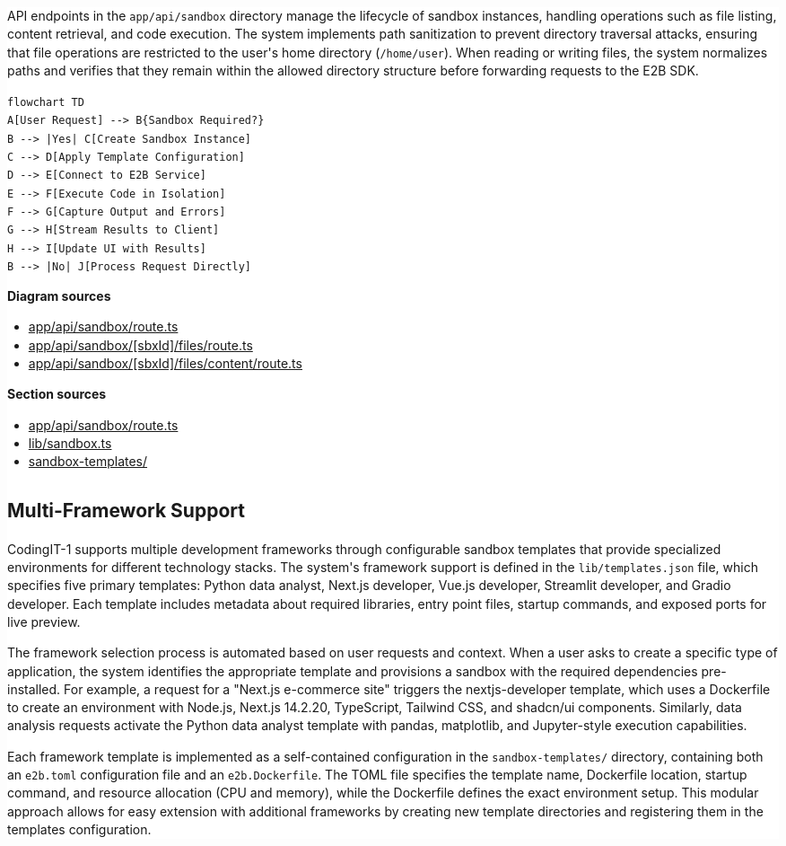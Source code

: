 API endpoints in the `app/api/sandbox` directory manage the lifecycle of sandbox instances, handling operations such as file listing, content retrieval, and code execution. The system implements path sanitization to prevent directory traversal attacks, ensuring that file operations are restricted to the user's home directory (`/home/user`). When reading or writing files, the system normalizes paths and verifies that they remain within the allowed directory structure before forwarding requests to the E2B SDK.

```mermaid
flowchart TD
A[User Request] --> B{Sandbox Required?}
B --> |Yes| C[Create Sandbox Instance]
C --> D[Apply Template Configuration]
D --> E[Connect to E2B Service]
E --> F[Execute Code in Isolation]
F --> G[Capture Output and Errors]
G --> H[Stream Results to Client]
H --> I[Update UI with Results]
B --> |No| J[Process Request Directly]
```

**Diagram sources**
- [app/api/sandbox/route.ts](file://app/api/sandbox/route.ts#L1-L130)
- [app/api/sandbox/[sbxId]/files/route.ts](file://app/api/sandbox/[sbxId]/files/route.ts#L1-L50)
- [app/api/sandbox/[sbxId]/files/content/route.ts](file://app/api/sandbox/[sbxId]/files/content/route.ts#L1-L80)

**Section sources**
- [app/api/sandbox/route.ts](file://app/api/sandbox/route.ts#L1-L130)
- [lib/sandbox.ts](file://lib/sandbox.ts#L1-L30)
- [sandbox-templates/](file://sandbox-templates/#L1-L10)

## Multi-Framework Support

CodingIT-1 supports multiple development frameworks through configurable sandbox templates that provide specialized environments for different technology stacks. The system's framework support is defined in the `lib/templates.json` file, which specifies five primary templates: Python data analyst, Next.js developer, Vue.js developer, Streamlit developer, and Gradio developer. Each template includes metadata about required libraries, entry point files, startup commands, and exposed ports for live preview.

The framework selection process is automated based on user requests and context. When a user asks to create a specific type of application, the system identifies the appropriate template and provisions a sandbox with the required dependencies pre-installed. For example, a request for a "Next.js e-commerce site" triggers the nextjs-developer template, which uses a Dockerfile to create an environment with Node.js, Next.js 14.2.20, TypeScript, Tailwind CSS, and shadcn/ui components. Similarly, data analysis requests activate the Python data analyst template with pandas, matplotlib, and Jupyter-style execution capabilities.

Each framework template is implemented as a self-contained configuration in the `sandbox-templates/` directory, containing both an `e2b.toml` configuration file and an `e2b.Dockerfile`. The TOML file specifies the template name, Dockerfile location, startup command, and resource allocation (CPU and memory), while the Dockerfile defines the exact environment setup. This modular approach allows for easy extension with additional frameworks by creating new template directories and registering them in the templates configuration.
